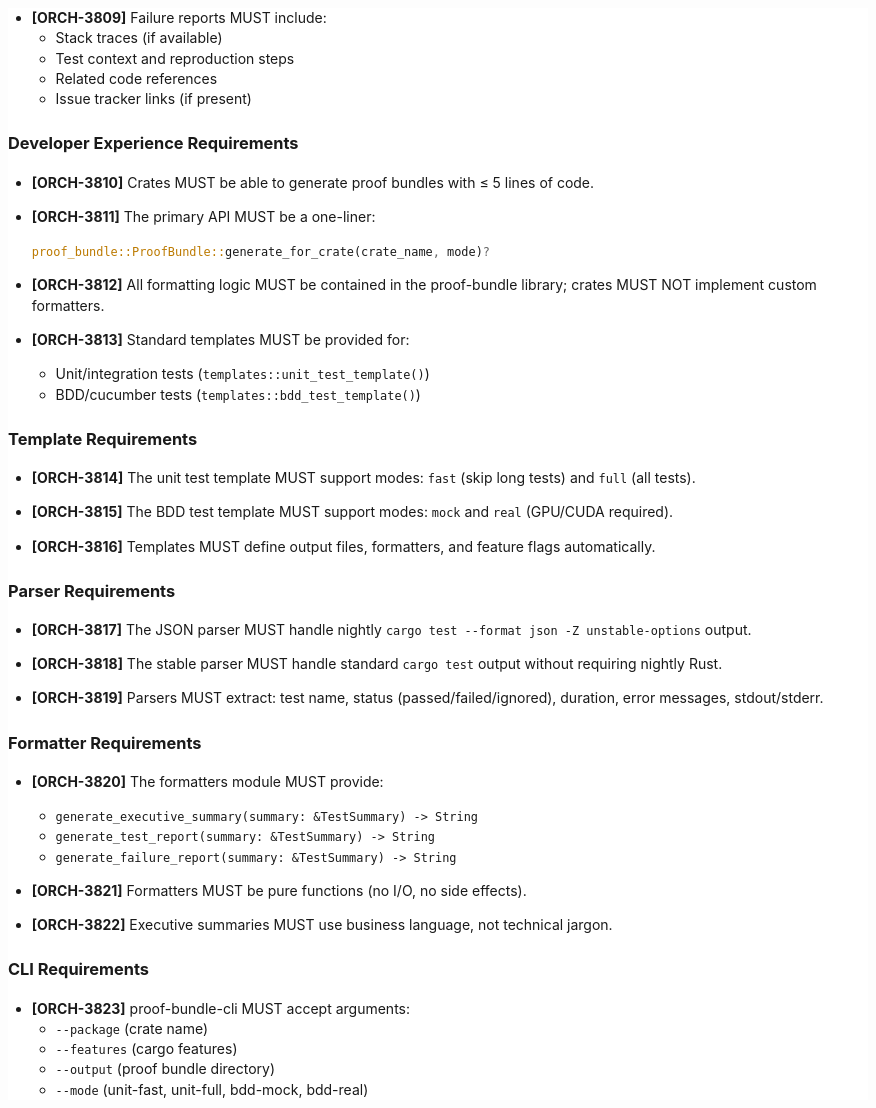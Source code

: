 - **[ORCH-3809]** Failure reports MUST include:
  - Stack traces (if available)
  - Test context and reproduction steps
  - Related code references
  - Issue tracker links (if present)

### Developer Experience Requirements

- **[ORCH-3810]** Crates MUST be able to generate proof bundles with ≤ 5 lines of code.

- **[ORCH-3811]** The primary API MUST be a one-liner:
  ```rust
  proof_bundle::ProofBundle::generate_for_crate(crate_name, mode)?
  ```

- **[ORCH-3812]** All formatting logic MUST be contained in the proof-bundle library; crates MUST NOT implement custom formatters.

- **[ORCH-3813]** Standard templates MUST be provided for:
  - Unit/integration tests (`templates::unit_test_template()`)
  - BDD/cucumber tests (`templates::bdd_test_template()`)

### Template Requirements

- **[ORCH-3814]** The unit test template MUST support modes: `fast` (skip long tests) and `full` (all tests).

- **[ORCH-3815]** The BDD test template MUST support modes: `mock` and `real` (GPU/CUDA required).

- **[ORCH-3816]** Templates MUST define output files, formatters, and feature flags automatically.

### Parser Requirements

- **[ORCH-3817]** The JSON parser MUST handle nightly `cargo test --format json -Z unstable-options` output.

- **[ORCH-3818]** The stable parser MUST handle standard `cargo test` output without requiring nightly Rust.

- **[ORCH-3819]** Parsers MUST extract: test name, status (passed/failed/ignored), duration, error messages, stdout/stderr.

### Formatter Requirements

- **[ORCH-3820]** The formatters module MUST provide:
  - `generate_executive_summary(summary: &TestSummary) -> String`
  - `generate_test_report(summary: &TestSummary) -> String`
  - `generate_failure_report(summary: &TestSummary) -> String`

- **[ORCH-3821]** Formatters MUST be pure functions (no I/O, no side effects).

- **[ORCH-3822]** Executive summaries MUST use business language, not technical jargon.

### CLI Requirements

- **[ORCH-3823]** proof-bundle-cli MUST accept arguments:
  - `--package` (crate name)
  - `--features` (cargo features)
  - `--output` (proof bundle directory)
  - `--mode` (unit-fast, unit-full, bdd-mock, bdd-real)
